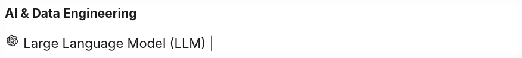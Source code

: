 ## AI & Data Engineering

<div style="display: inline-block; font-size: 22px;">
    <img src="images/llm.png" alt="LLM" width="25" height="25"> Large Language Model (LLM) |